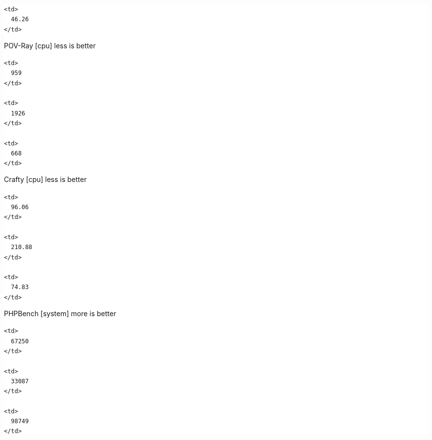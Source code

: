     <td>
      46.26
    </td>
  </tr>
  
  <tr>
    <td>
      POV-Ray [cpu] less is better
    </td>
    
    <td>
      959
    </td>
    
    <td>
      1926
    </td>
    
    <td>
      668
    </td>
  </tr>
  
  <tr>
    <td>
      Crafty [cpu] less is better
    </td>
    
    <td>
      96.06
    </td>
    
    <td>
      210.88
    </td>
    
    <td>
      74.83
    </td>
  </tr>
  
  <tr>
    <td>
      PHPBench [system] more is better
    </td>
    
    <td>
      67250
    </td>
    
    <td>
      33087
    </td>
    
    <td>
      98749
    </td>
  </tr>
  

 [1]: http://www.phoronix-test-suite.com